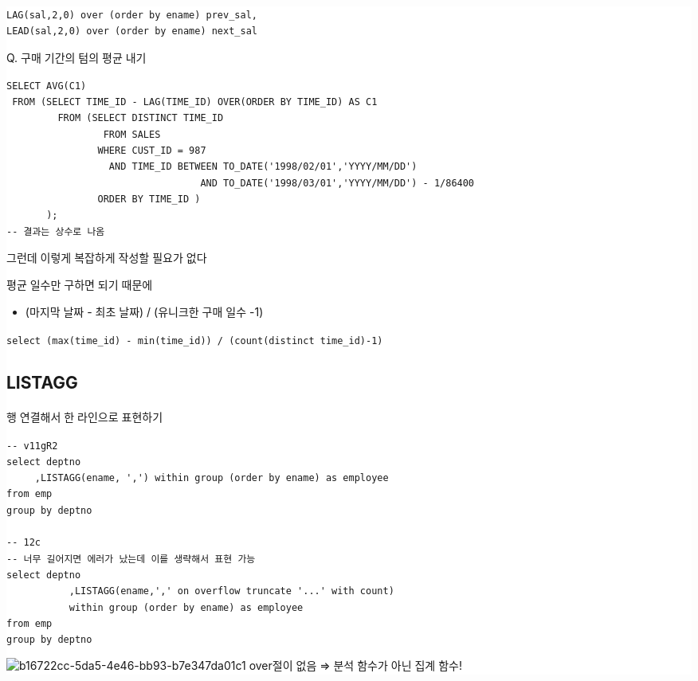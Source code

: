 
 ``` 
LAG(sal,2,0) over (order by ename) prev_sal,
LEAD(sal,2,0) over (order by ename) next_sal
 ``` 


  
Q. 구매 기간의 텀의 평균 내기


 ``` 
SELECT AVG(C1)
  FROM (SELECT TIME_ID - LAG(TIME_ID) OVER(ORDER BY TIME_ID) AS C1 
          FROM (SELECT DISTINCT TIME_ID  
                  FROM SALES 
                 WHERE CUST_ID = 987 
                   AND TIME_ID BETWEEN TO_DATE('1998/02/01','YYYY/MM/DD')
                                   AND TO_DATE('1998/03/01','YYYY/MM/DD') - 1/86400
                 ORDER BY TIME_ID ) 
        );
-- 결과는 상수로 나옴
 ``` 


그런데 이렇게 복잡하게 작성할 필요가 없다

평균 일수만 구하면 되기 때문에

- (마지막 날짜 - 최초 날짜) / (유니크한 구매 일수 -1)


 ``` 
select (max(time_id) - min(time_id)) / (count(distinct time_id)-1)
 ``` 


## LISTAGG

행 연결해서 한 라인으로 표현하기


 ``` 
-- v11gR2
select deptno
      ,LISTAGG(ename, ',') within group (order by ename) as employee
from emp
group by deptno

-- 12c
-- 너무 길어지면 에러가 났는데 이를 생략해서 표현 가능
select deptno
			,LISTAGG(ename,',' on overflow truncate '...' with count) 
			within group (order by ename) as employee
from emp
group by deptno
 ``` 


![b16722cc-5da5-4e46-bb93-b7e347da01c1](https://prod-files-secure.s3.us-west-2.amazonaws.com/d575ed96-de76-4b49-9077-84702d32c50e/2f431bc7-3412-4dc9-a4ec-e43f50eee314/Untitled.png?X-Amz-Algorithm=AWS4-HMAC-SHA256&X-Amz-Content-Sha256=UNSIGNED-PAYLOAD&X-Amz-Credential=AKIAT73L2G45HZZMZUHI%2F20240420%2Fus-west-2%2Fs3%2Faws4_request&X-Amz-Date=20240420T193959Z&X-Amz-Expires=3600&X-Amz-Signature=9388b5bb972514a99226040d14f9faf678377e4a976d3d2b9570b5e709a110bd&X-Amz-SignedHeaders=host&x-id=GetObject)
over절이 없음 ⇒ 분석 함수가 아닌 집계 함수!
